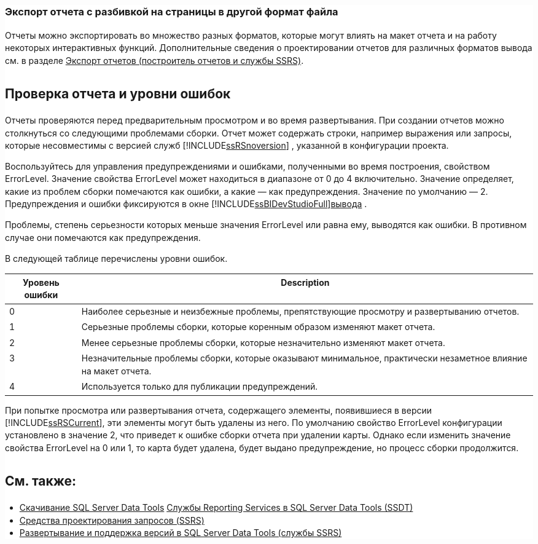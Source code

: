 ### <a name="export-a-paginated-report-to-a-different-file-format"></a>Экспорт отчета с разбивкой на страницы в другой формат файла  
 Отчеты можно экспортировать во множество разных форматов, которые могут влиять на макет отчета и на работу некоторых интерактивных функций. Дополнительные сведения о проектировании отчетов для различных форматов вывода см. в разделе [Экспорт отчетов (построитель отчетов и службы SSRS)](../../reporting-services/report-builder/export-reports-report-builder-and-ssrs.md).  
   
##  <a name="a-namebkmkreportvalidationanderrorlevelsa-report-validation-and-error-levels"></a><a name="bkmk_ReportValidationandErrorLevels"></a> Проверка отчета и уровни ошибок  
 Отчеты проверяются перед предварительным просмотром и во время развертывания. При создании отчетов можно столкнуться со следующими проблемами сборки. Отчет может содержать строки, например выражения или запросы, которые несовместимы с версией служб [!INCLUDE[ssRSnoversion](../../includes/ssrsnoversion-md.md)] , указанной в конфигурации проекта.  
  
 Воспользуйтесь для управления предупреждениями и ошибками, полученными во время построения, свойством ErrorLevel. Значение свойства ErrorLevel может находиться в диапазоне от 0 до 4 включительно. Значение определяет, какие из проблем сборки помечаются как ошибки, а какие — как предупреждения. Значение по умолчанию — 2. Предупреждения и ошибки фиксируются в окне [!INCLUDE[ssBIDevStudioFull](../../includes/ssbidevstudiofull-md.md)][вывода](../../reporting-services/tools/reporting-services-in-sql-server-data-tools-ssdt.md#bkmk_Output) .  
  
 Проблемы, степень серьезности которых меньше значения ErrorLevel или равна ему, выводятся как ошибки. В противном случае они помечаются как предупреждения.  
  
 В следующей таблице перечислены уровни ошибок.  
  
|Уровень ошибки|Description|  
|-----------------|-----------------|  
|0|Наиболее серьезные и неизбежные проблемы, препятствующие просмотру и развертыванию отчетов.|  
|1|Серьезные проблемы сборки, которые коренным образом изменяют макет отчета.|  
|2|Менее серьезные проблемы сборки, которые незначительно изменяют макет отчета.|  
|3|Незначительные проблемы сборки, которые оказывают минимальное, практически незаметное влияние на макет отчета.|  
|4|Используется только для публикации предупреждений.|  
  
 При попытке просмотра или развертывания отчета, содержащего элементы, появившиеся в версии [!INCLUDE[ssRSCurrent](../../includes/ssrscurrent-md.md)], эти элементы могут быть удалены из него. По умолчанию свойство ErrorLevel конфигурации установлено в значение 2, что приведет к ошибке сборки отчета при удалении карты. Однако если изменить значение свойства ErrorLevel на 0 или 1, то карта будет удалена, будет выдано предупреждение, но процесс сборки продолжится.  
   
## <a name="see-also"></a>См. также:  
*  [Скачивание SQL Server Data Tools](http://go.microsoft.com/fwlink/?LinkID=616714) [Службы Reporting Services в SQL Server Data Tools &#40;SSDT&#41;](../../reporting-services/tools/reporting-services-in-sql-server-data-tools-ssdt.md)   
*  [Средства проектирования запросов &#40;SSRS&#41;](../../reporting-services/report-data/query-design-tools-ssrs.md)   
*  [Развертывание и поддержка версий в SQL Server Data Tools &#40;службы SSRS&#41;](../../reporting-services/tools/deployment-and-version-support-in-sql-server-data-tools-ssrs.md)  
  
  